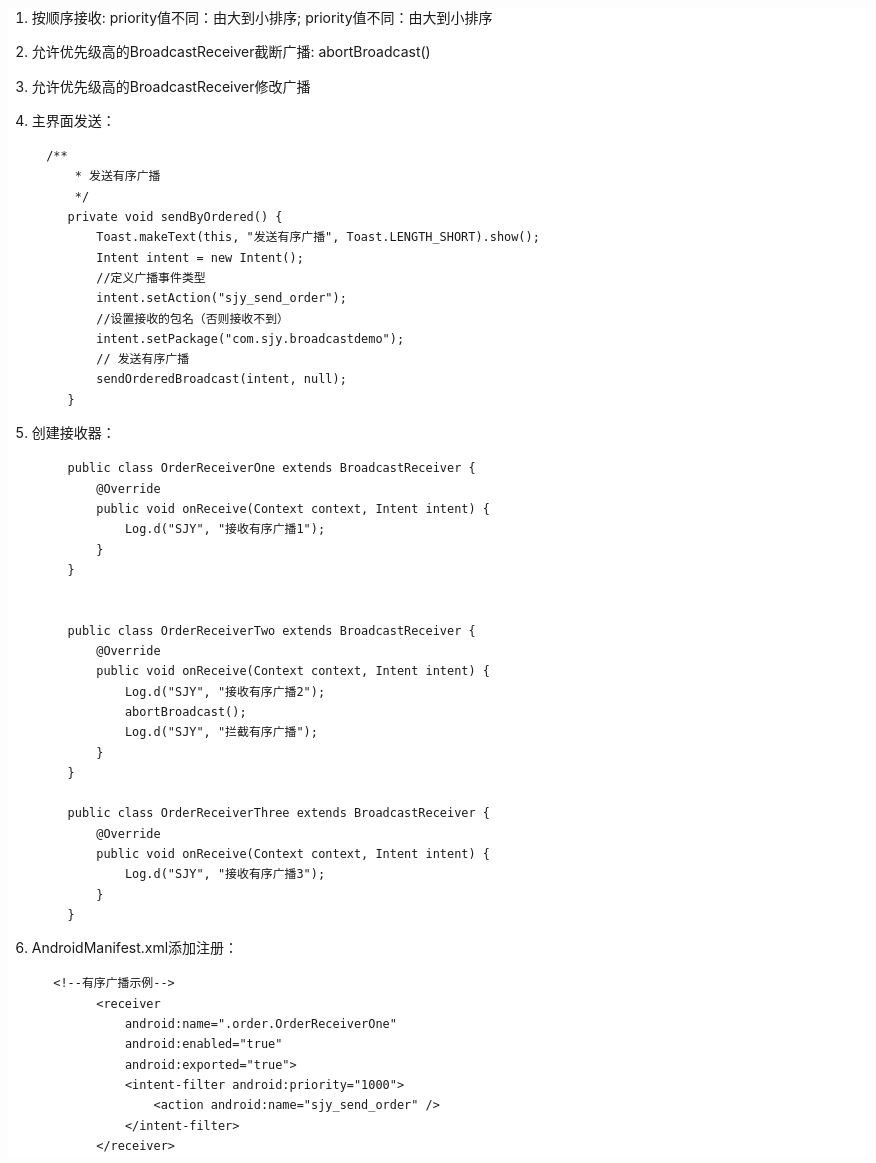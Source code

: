 1. 按顺序接收: priority值不同：由大到小排序; priority值不同：由大到小排序
2. 允许优先级高的BroadcastReceiver截断广播: abortBroadcast()
3. 允许优先级高的BroadcastReceiver修改广播

1. 主界面发送：
        
        
         /**
             * 发送有序广播
             */
            private void sendByOrdered() {
                Toast.makeText(this, "发送有序广播", Toast.LENGTH_SHORT).show();
                Intent intent = new Intent();
                //定义广播事件类型
                intent.setAction("sjy_send_order");
                //设置接收的包名（否则接收不到）
                intent.setPackage("com.sjy.broadcastdemo");
                // 发送有序广播
                sendOrderedBroadcast(intent, null);
            }
            
2. 创建接收器：

            
            public class OrderReceiverOne extends BroadcastReceiver {
                @Override
                public void onReceive(Context context, Intent intent) {
                    Log.d("SJY", "接收有序广播1");
                }
            }
            
            
            public class OrderReceiverTwo extends BroadcastReceiver {
                @Override
                public void onReceive(Context context, Intent intent) {
                    Log.d("SJY", "接收有序广播2");
                    abortBroadcast();
                    Log.d("SJY", "拦截有序广播");
                }
            }
            
            public class OrderReceiverThree extends BroadcastReceiver {
                @Override
                public void onReceive(Context context, Intent intent) {
                    Log.d("SJY", "接收有序广播3");
                }
            }

3. AndroidManifest.xml添加注册：

        
        
          <!--有序广播示例-->
                <receiver
                    android:name=".order.OrderReceiverOne"
                    android:enabled="true"
                    android:exported="true">
                    <intent-filter android:priority="1000">
                        <action android:name="sjy_send_order" />
                    </intent-filter>
                </receiver>
        